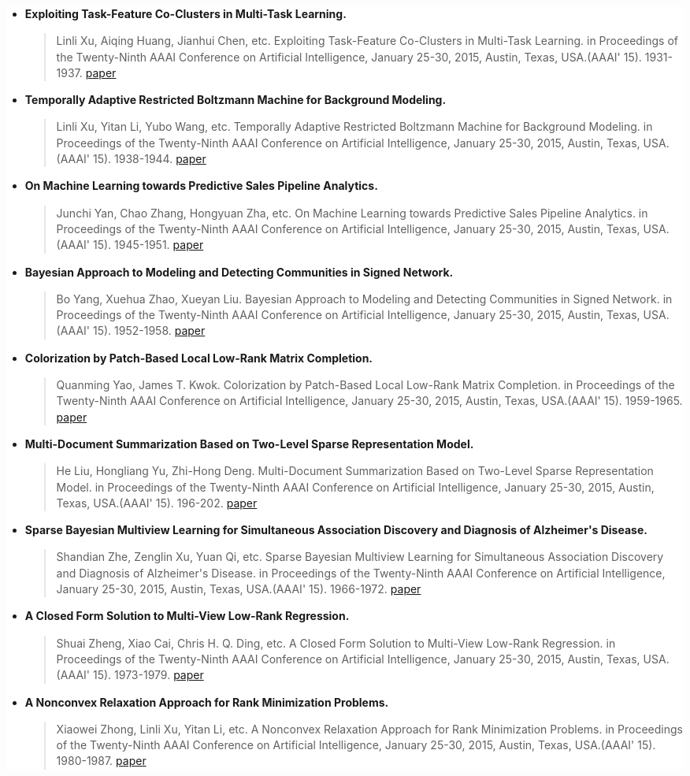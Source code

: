 
- **Exploiting Task-Feature Co-Clusters in Multi-Task Learning.**
    > Linli Xu, Aiqing Huang, Jianhui Chen, etc. Exploiting Task-Feature Co-Clusters in Multi-Task Learning. in Proceedings of the Twenty-Ninth AAAI Conference on Artificial Intelligence, January 25-30, 2015, Austin, Texas, USA.(AAAI' 15). 1931-1937. [paper](http://www.aaai.org/ocs/index.php/AAAI/AAAI15/paper/view/9926)


- **Temporally Adaptive Restricted Boltzmann Machine for Background Modeling.**
    > Linli Xu, Yitan Li, Yubo Wang, etc. Temporally Adaptive Restricted Boltzmann Machine for Background Modeling. in Proceedings of the Twenty-Ninth AAAI Conference on Artificial Intelligence, January 25-30, 2015, Austin, Texas, USA.(AAAI' 15). 1938-1944. [paper](http://www.aaai.org/ocs/index.php/AAAI/AAAI15/paper/view/9857)


- **On Machine Learning towards Predictive Sales Pipeline Analytics.**
    > Junchi Yan, Chao Zhang, Hongyuan Zha, etc. On Machine Learning towards Predictive Sales Pipeline Analytics. in Proceedings of the Twenty-Ninth AAAI Conference on Artificial Intelligence, January 25-30, 2015, Austin, Texas, USA.(AAAI' 15). 1945-1951. [paper](http://www.aaai.org/ocs/index.php/AAAI/AAAI15/paper/view/9444)


- **Bayesian Approach to Modeling and Detecting Communities in Signed Network.**
    > Bo Yang, Xuehua Zhao, Xueyan Liu. Bayesian Approach to Modeling and Detecting Communities in Signed Network. in Proceedings of the Twenty-Ninth AAAI Conference on Artificial Intelligence, January 25-30, 2015, Austin, Texas, USA.(AAAI' 15). 1952-1958. [paper](http://www.aaai.org/ocs/index.php/AAAI/AAAI15/paper/view/9376)


- **Colorization by Patch-Based Local Low-Rank Matrix Completion.**
    > Quanming Yao, James T. Kwok. Colorization by Patch-Based Local Low-Rank Matrix Completion. in Proceedings of the Twenty-Ninth AAAI Conference on Artificial Intelligence, January 25-30, 2015, Austin, Texas, USA.(AAAI' 15). 1959-1965. [paper](http://www.aaai.org/ocs/index.php/AAAI/AAAI15/paper/view/9812)


- **Multi-Document Summarization Based on Two-Level Sparse Representation Model.**
    > He Liu, Hongliang Yu, Zhi-Hong Deng. Multi-Document Summarization Based on Two-Level Sparse Representation Model. in Proceedings of the Twenty-Ninth AAAI Conference on Artificial Intelligence, January 25-30, 2015, Austin, Texas, USA.(AAAI' 15). 196-202. [paper](http://www.aaai.org/ocs/index.php/AAAI/AAAI15/paper/view/9375)


- **Sparse Bayesian Multiview Learning for Simultaneous Association Discovery and Diagnosis of Alzheimer&apos;s Disease.**
    > Shandian Zhe, Zenglin Xu, Yuan Qi, etc. Sparse Bayesian Multiview Learning for Simultaneous Association Discovery and Diagnosis of Alzheimer&apos;s Disease. in Proceedings of the Twenty-Ninth AAAI Conference on Artificial Intelligence, January 25-30, 2015, Austin, Texas, USA.(AAAI' 15). 1966-1972. [paper](http://www.aaai.org/ocs/index.php/AAAI/AAAI15/paper/view/9720)


- **A Closed Form Solution to Multi-View Low-Rank Regression.**
    > Shuai Zheng, Xiao Cai, Chris H. Q. Ding, etc. A Closed Form Solution to Multi-View Low-Rank Regression. in Proceedings of the Twenty-Ninth AAAI Conference on Artificial Intelligence, January 25-30, 2015, Austin, Texas, USA.(AAAI' 15). 1973-1979. [paper](http://www.aaai.org/ocs/index.php/AAAI/AAAI15/paper/view/9495)


- **A Nonconvex Relaxation Approach for Rank Minimization Problems.**
    > Xiaowei Zhong, Linli Xu, Yitan Li, etc. A Nonconvex Relaxation Approach for Rank Minimization Problems. in Proceedings of the Twenty-Ninth AAAI Conference on Artificial Intelligence, January 25-30, 2015, Austin, Texas, USA.(AAAI' 15). 1980-1987. [paper](http://www.aaai.org/ocs/index.php/AAAI/AAAI15/paper/view/9864)
